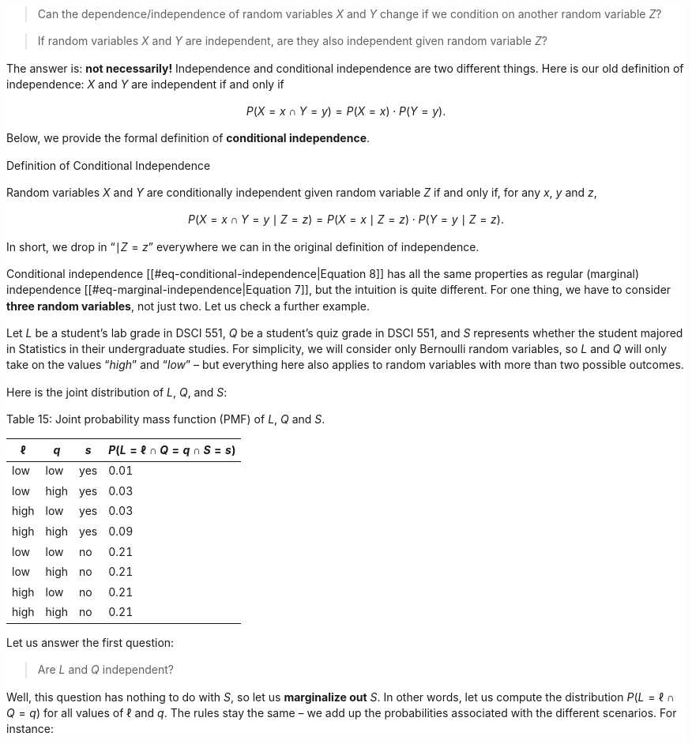 > Can the dependence/independence of random variables $X$ and $Y$ change if we condition on another random variable $Z$?

> If random variables $X$ and $Y$ are independent, are they also independent given random variable $Z$?

The answer is: **not necessarily!** Independence and conditional independence are two different things. Here is our old definition of independence: $X$ and $Y$ are independent if and only if

$$P(X = x \cap Y = y) = P(X = x) \cdot P(Y = y). \tag{7}$$

Below, we provide the formal definition of **conditional independence**.

Definition of Conditional Independence

Random variables $X$ and $Y$ are conditionally independent given random variable $Z$ if and only if, for any $x$, $y$ and $z$,

$$P(X = x \cap Y = y \mid Z = z) = P(X = x \mid Z = z) \cdot P(Y = y \mid Z = z). \tag{8}$$

In short, we drop in “$\mid Z = z$” everywhere we can in the original definition of independence.

Conditional independence [[#eq-conditional-independence|Equation 8]] has all the same properties as regular (marginal) independence [[#eq-marginal-independence|Equation 7]], but the intuition is quite different. For one thing, we have to consider **three random variables**, not just two. Let us check a further example.

Let $L$ be a student’s lab grade in DSCI 551, $Q$ be a student’s quiz grade in DSCI 551, and $S$ represents whether the student majored in Statistics in their undergraduate studies. For simplicity, we will consider only Bernoulli random variables, so $L$ and $Q$ will only take on the values “_high_” and “_low_” – but everything here also applies to random variables with more than two possible outcomes.

Here is the joint distribution of $L$, $Q$, and $S$:

Table 15: Joint probability mass function (PMF) of $L$, $Q$ and $S$.

| $\ell$ | $q$  | $s$ | $P(L = \ell \cap Q = q \cap S = s)$ |
| ------ | ---- | --- | ----------------------------------- |
| low    | low  | yes | 0.01                                |
| low    | high | yes | 0.03                                |
| high   | low  | yes | 0.03                                |
| high   | high | yes | 0.09                                |
| low    | low  | no  | 0.21                                |
| low    | high | no  | 0.21                                |
| high   | low  | no  | 0.21                                |
| high   | high | no  | 0.21                                |

Let us answer the first question:

> Are $L$ and $Q$ independent?

Well, this question has nothing to do with $S$, so let us **marginalize out** $S$. In other words, let us compute the distribution $P(L = \ell \cap Q = q)$ for all values of $\ell$ and $q$. The rules stay the same – we add up the probabilities associated with the different scenarios. For instance:

